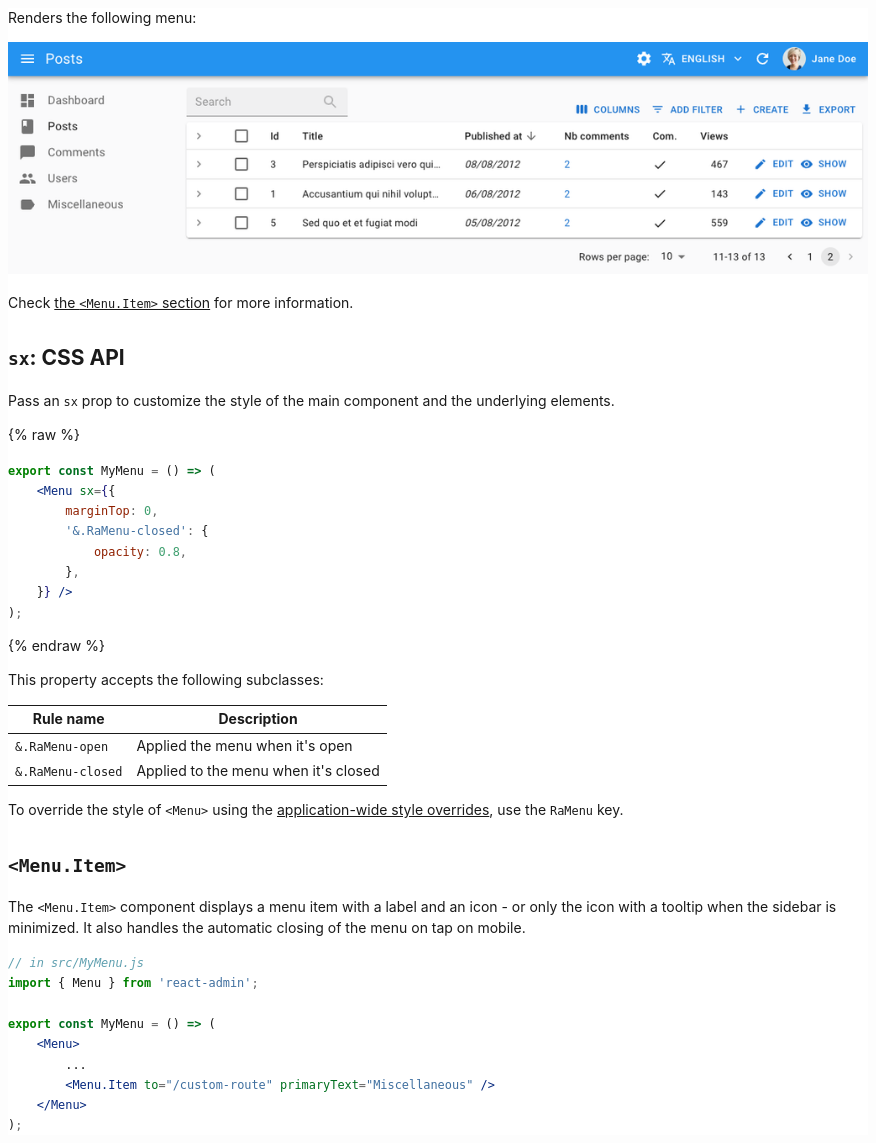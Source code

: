 Renders the following menu:

![custom menu children](./img/menu-with-children.png)

Check [the `<Menu.Item>` section](#menuitem) for more information.

## `sx`: CSS API

Pass an `sx` prop to customize the style of the main component and the underlying elements.

{% raw %}
```jsx
export const MyMenu = () => (
    <Menu sx={{ 
        marginTop: 0,
        '&.RaMenu-closed': {
            opacity: 0.8,
        },
    }} />
);
```
{% endraw %}

This property accepts the following subclasses:

| Rule name         | Description                          |
|-------------------|------------------------------------- |
| `&.RaMenu-open`   | Applied the menu when it's open      |
| `&.RaMenu-closed` | Applied to the menu when it's closed |

To override the style of `<Menu>` using the [application-wide style overrides](./AppTheme.md#theming-individual-components), use the `RaMenu` key.

## `<Menu.Item>`

The `<Menu.Item>` component displays a menu item with a label and an icon - or only the icon with a tooltip when the sidebar is minimized. It also handles the automatic closing of the menu on tap on mobile.

```jsx
// in src/MyMenu.js
import { Menu } from 'react-admin';

export const MyMenu = () => (
    <Menu>
        ...
        <Menu.Item to="/custom-route" primaryText="Miscellaneous" />
    </Menu>
);
```

